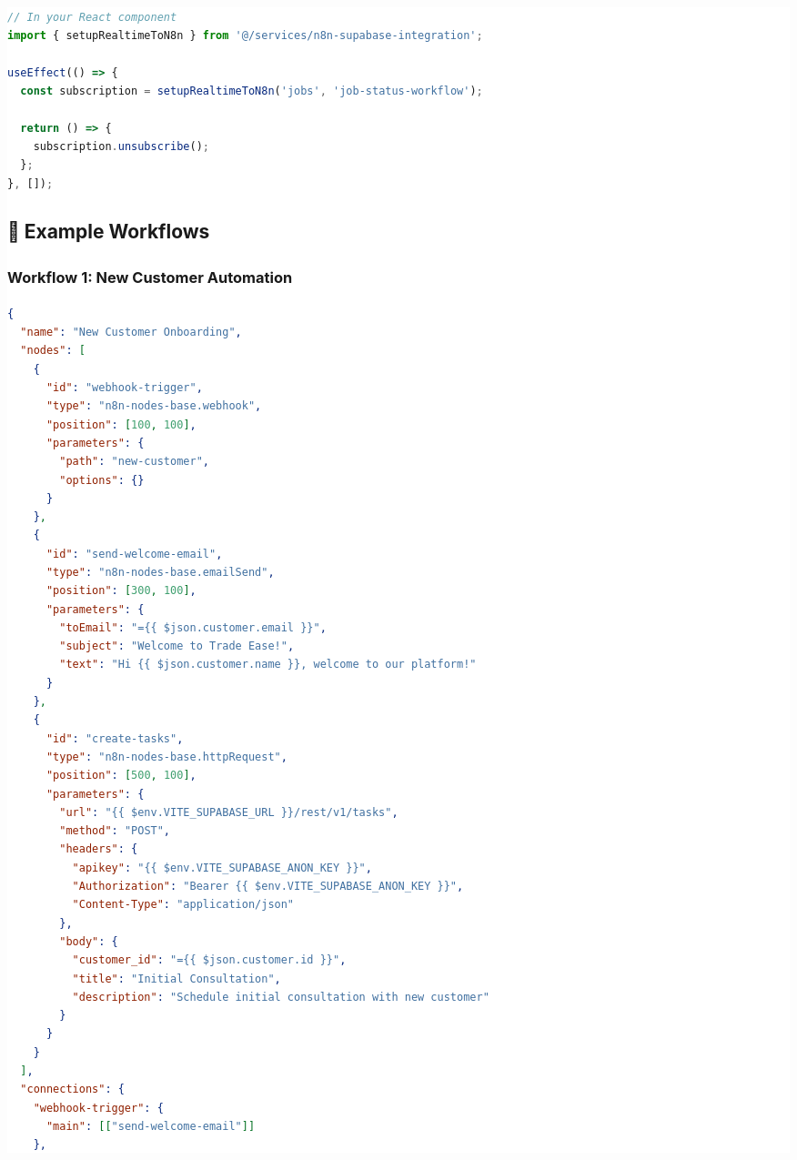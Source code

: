 ```javascript
// In your React component
import { setupRealtimeToN8n } from '@/services/n8n-supabase-integration';

useEffect(() => {
  const subscription = setupRealtimeToN8n('jobs', 'job-status-workflow');
  
  return () => {
    subscription.unsubscribe();
  };
}, []);
```

## 🎯 Example Workflows

### Workflow 1: New Customer Automation

```json
{
  "name": "New Customer Onboarding",
  "nodes": [
    {
      "id": "webhook-trigger",
      "type": "n8n-nodes-base.webhook",
      "position": [100, 100],
      "parameters": {
        "path": "new-customer",
        "options": {}
      }
    },
    {
      "id": "send-welcome-email",
      "type": "n8n-nodes-base.emailSend",
      "position": [300, 100],
      "parameters": {
        "toEmail": "={{ $json.customer.email }}",
        "subject": "Welcome to Trade Ease!",
        "text": "Hi {{ $json.customer.name }}, welcome to our platform!"
      }
    },
    {
      "id": "create-tasks",
      "type": "n8n-nodes-base.httpRequest",
      "position": [500, 100],
      "parameters": {
        "url": "{{ $env.VITE_SUPABASE_URL }}/rest/v1/tasks",
        "method": "POST",
        "headers": {
          "apikey": "{{ $env.VITE_SUPABASE_ANON_KEY }}",
          "Authorization": "Bearer {{ $env.VITE_SUPABASE_ANON_KEY }}",
          "Content-Type": "application/json"
        },
        "body": {
          "customer_id": "={{ $json.customer.id }}",
          "title": "Initial Consultation",
          "description": "Schedule initial consultation with new customer"
        }
      }
    }
  ],
  "connections": {
    "webhook-trigger": {
      "main": [["send-welcome-email"]]
    },
```